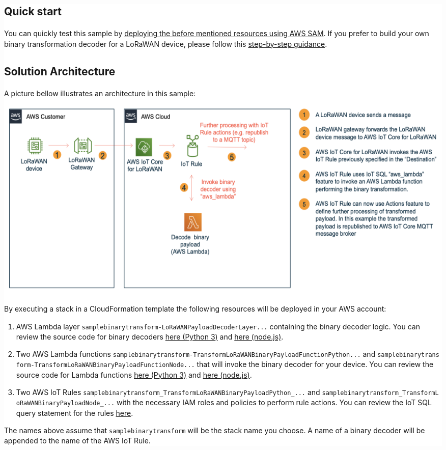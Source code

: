 ## Quick start
You can quickly test this sample by [deploying the before mentioned resources using AWS SAM](#step-1-check-prerequisites). If you prefer to build your own binary transformation decoder for a LoRaWAN device, please follow this [step-by-step guidance](#how-to-build-and-deploy-a-binary-decoder-for-your-lorawan-device).

## Solution Architecture

A picture bellow illustrates an architecture in this sample:

![Architecture](images/0000-resized.png)

By executing a stack in a CloudFormation template the following resources will be deployed in your AWS account:

1. AWS Lambda layer `samplebinarytransform-LoRaWANPayloadDecoderLayer...` containing the binary decoder logic. You can review the source code for binary decoders [here (Python 3)](transform_binary_payload/src-payload-decoders/python) and [here (node.js)](transform_binary_payload/src-payload-decoders/node).
2. Two AWS Lambda functions `samplebinarytransform-TransformLoRaWANBinaryPayloadFunctionPython...` and `samplebinarytransform-TransformLoRaWANBinaryPayloadFunctionNode...` that will invoke the binary decoder for your device. You can review the source code for Lambda functions [here (Python 3)](transform_binary_payload/src-iotrule-transformation) and [here (node.js)](transform_binary_payload/src-iotrule-transformation-nodejs).

3. Two AWS IoT Rules `samplebinarytransform_TransformLoRaWANBinaryPayloadPython_...` and `samplebinarytransform_TransformLoRaWANBinaryPayloadNode_...` with the necessary IAM roles and policies to perform rule actions. You can review the IoT SQL query statement for the rules [here](transform_binary_payload/template.yaml).
  
The names above assume that `samplebinarytransform` will be the stack name you choose. A name of a binary decoder will be appended to the name of the AWS IoT Rule.
